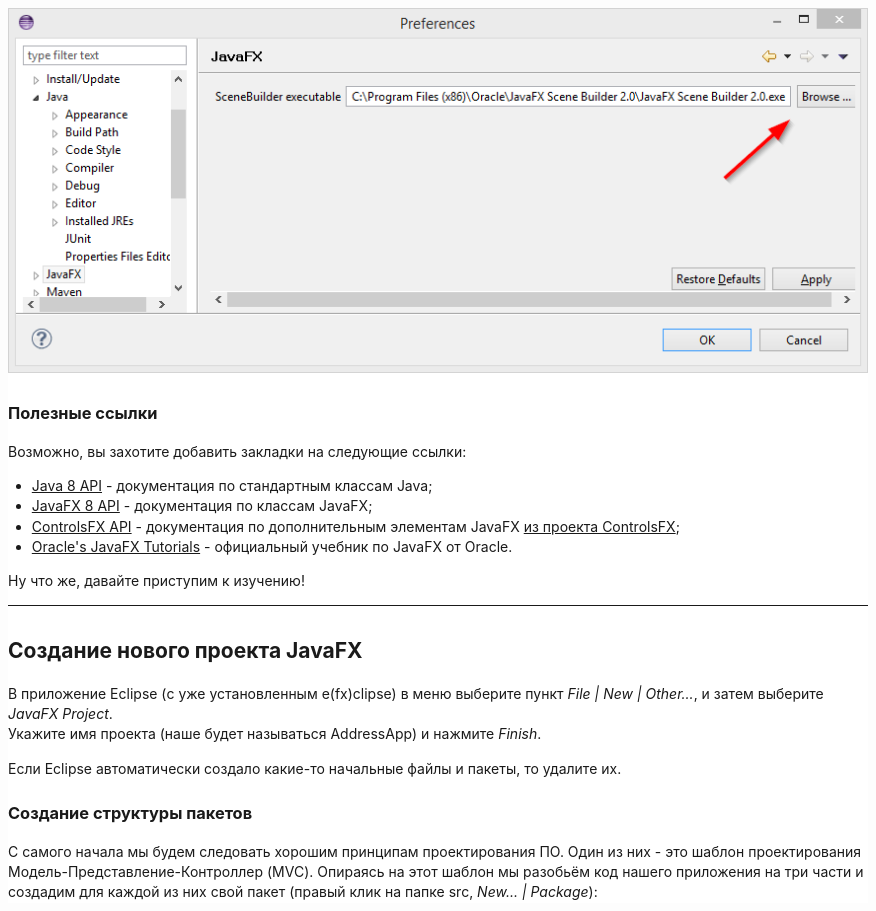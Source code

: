![Preferences JavaFX](/assets/library/javafx-8-tutorial/part1/preferences-javafx.png "Eclipse Preferences JavaFX")


### Полезные ссылки

Возможно, вы захотите добавить закладки на следующие ссылки:

* [Java 8 API](http://docs.oracle.com/javase/8/docs/api/) - документация по стандартным классам Java;
* [JavaFX 8 API](http://docs.oracle.com/javase/8/javafx/api/) - документация по классам JavaFX;
* [ControlsFX API](http://controlsfx.bitbucket.org/) - документация по дополнительным элементам JavaFX [из проекта ControlsFX](http://fxexperience.com/controlsfx/);
* [Oracle's JavaFX Tutorials](http://docs.oracle.com/javase/8/javafx/get-started-tutorial/get_start_apps.htm) - официальный учебник по JavaFX от Oracle.

Ну что же, давайте приступим к изучению!


*****


## Создание нового проекта JavaFX

В приложение Eclipse (с уже установленным e(fx)clipse) в меню выберите пункт *File | New | Other...*, и затем выберите *JavaFX Project*.  
Укажите имя проекта (наше будет называться AddressApp) и нажмите *Finish*. 

Если Eclipse автоматически создало какие-то начальные файлы и пакеты, то удалите их.


### Создание структуры пакетов

С самого начала мы будем следовать хорошим принципам проектирования ПО. Один из них - это шаблон проектирования Модель-Представление-Контроллер (MVC). Опираясь на этот шаблон мы разобьём код нашего приложения на три части и создадим для каждой из них свой пакет (правый клик на папке src, *New... | Package*):
